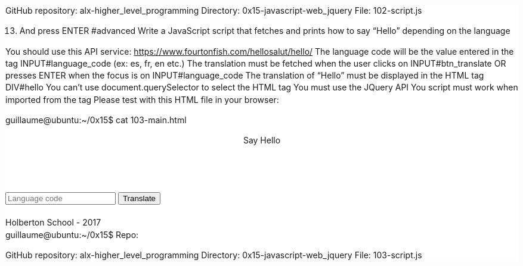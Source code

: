GitHub repository: alx-higher_level_programming
Directory: 0x15-javascript-web_jquery
File: 102-script.js
 
13. And press ENTER
#advanced
Write a JavaScript script that fetches and prints how to say “Hello” depending on the language

You should use this API service: https://www.fourtonfish.com/hellosalut/hello/
The language code will be the value entered in the tag INPUT#language_code (ex: es, fr, en etc.)
The translation must be fetched when the user clicks on INPUT#btn_translate OR presses ENTER when the focus is on INPUT#language_code
The translation of “Hello” must be displayed in the HTML tag DIV#hello
You can’t use document.querySelector to select the HTML tag
You must use the JQuery API
You script must work when imported from the <head> tag
Please test with this HTML file in your browser:

guillaume@ubuntu:~/0x15$ cat 103-main.html 
<!DOCTYPE html>
<html lang="en">
  <head>
    <title>Holberton School</title>
    <script src="https://code.jquery.com/jquery-3.2.1.min.js"></script>
    <script type="text/javascript" src="103-script.js"></script>
  </head>
  <body>
    <header> 
      Say Hello
    </header>
    <br />
    <input id="language_code" type="text" placeholder="Language code"/>
    <input id="btn_translate" type="button" value="Translate"/>
    <br />
    <div id="hello"></div>
    <br />
    <footer>
      Holberton School - 2017
    </footer>
  </body>
</html>
guillaume@ubuntu:~/0x15$ 
Repo:

GitHub repository: alx-higher_level_programming
Directory: 0x15-javascript-web_jquery
File: 103-script.js
